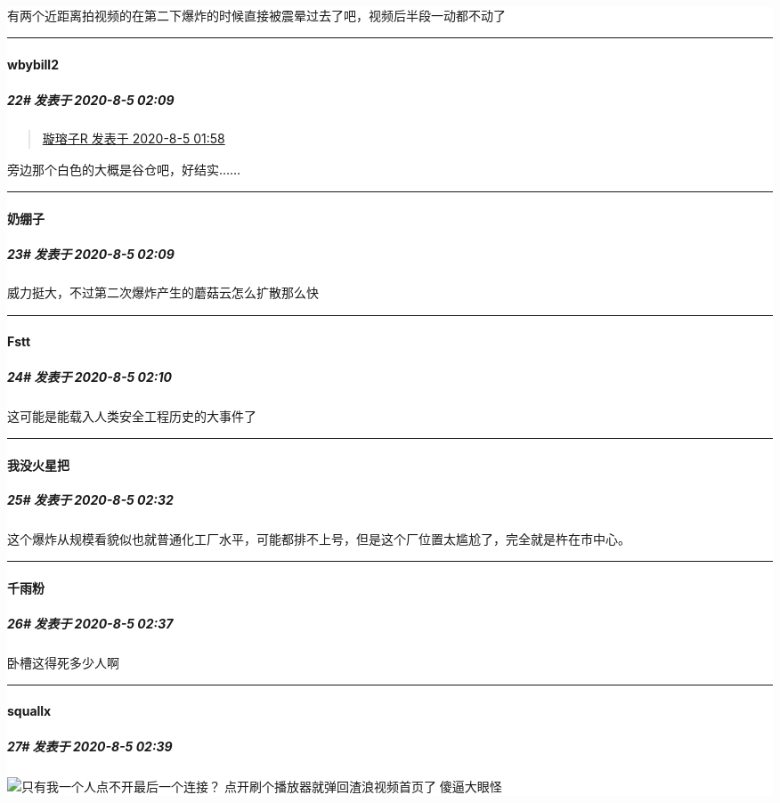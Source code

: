 
有两个近距离拍视频的在第二下爆炸的时候直接被震晕过去了吧，视频后半段一动都不动了


-----

####  wbybill2  
##### 22#       发表于 2020-8-5 02:09


<blockquote><a href="httphttps://bbs.saraba1st.com/2b/forum.php?mod=redirect&amp;goto=findpost&amp;pid=48320981&amp;ptid=1953153" target="_blank">璇瑢子R 发表于 2020-8-5 01:58</a></blockquote>
旁边那个白色的大概是谷仓吧，好结实……


-----

####  奶绷子  
##### 23#       发表于 2020-8-5 02:09


威力挺大，不过第二次爆炸产生的蘑菇云怎么扩散那么快


-----

####  Fstt  
##### 24#       发表于 2020-8-5 02:10


这可能是能载入人类安全工程历史的大事件了


-----

####  我没火星把  
##### 25#       发表于 2020-8-5 02:32


这个爆炸从规模看貌似也就普通化工厂水平，可能都排不上号，但是这个厂位置太尴尬了，完全就是杵在市中心。


-----

####  千雨粉  
##### 26#       发表于 2020-8-5 02:37


卧槽这得死多少人啊


-----

####  squallx  
##### 27#       发表于 2020-8-5 02:39


<img src="https://static.saraba1st.com/image/smiley/face2017/163.png" referrerpolicy="no-referrer">只有我一个人点不开最后一个连接？ 点开刷个播放器就弹回渣浪视频首页了 傻逼大眼怪
